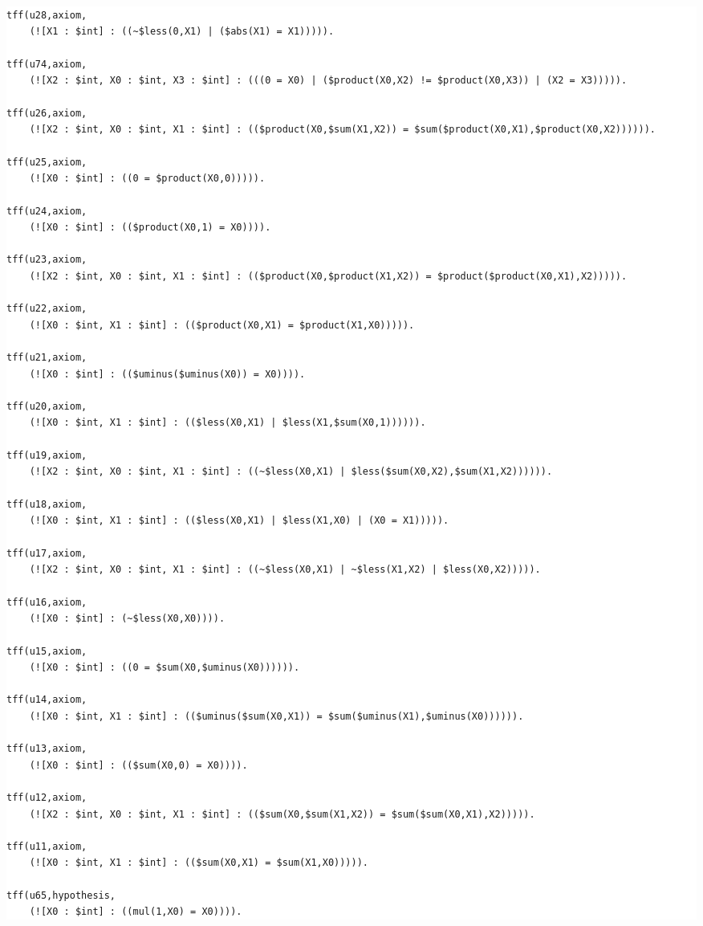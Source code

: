     tff(u28,axiom,
        (![X1 : $int] : ((~$less(0,X1) | ($abs(X1) = X1))))).
    
    tff(u74,axiom,
        (![X2 : $int, X0 : $int, X3 : $int] : (((0 = X0) | ($product(X0,X2) != $product(X0,X3)) | (X2 = X3))))).
    
    tff(u26,axiom,
        (![X2 : $int, X0 : $int, X1 : $int] : (($product(X0,$sum(X1,X2)) = $sum($product(X0,X1),$product(X0,X2)))))).
    
    tff(u25,axiom,
        (![X0 : $int] : ((0 = $product(X0,0))))).
    
    tff(u24,axiom,
        (![X0 : $int] : (($product(X0,1) = X0)))).
    
    tff(u23,axiom,
        (![X2 : $int, X0 : $int, X1 : $int] : (($product(X0,$product(X1,X2)) = $product($product(X0,X1),X2))))).
    
    tff(u22,axiom,
        (![X0 : $int, X1 : $int] : (($product(X0,X1) = $product(X1,X0))))).
    
    tff(u21,axiom,
        (![X0 : $int] : (($uminus($uminus(X0)) = X0)))).
    
    tff(u20,axiom,
        (![X0 : $int, X1 : $int] : (($less(X0,X1) | $less(X1,$sum(X0,1)))))).
    
    tff(u19,axiom,
        (![X2 : $int, X0 : $int, X1 : $int] : ((~$less(X0,X1) | $less($sum(X0,X2),$sum(X1,X2)))))).
    
    tff(u18,axiom,
        (![X0 : $int, X1 : $int] : (($less(X0,X1) | $less(X1,X0) | (X0 = X1))))).
    
    tff(u17,axiom,
        (![X2 : $int, X0 : $int, X1 : $int] : ((~$less(X0,X1) | ~$less(X1,X2) | $less(X0,X2))))).
    
    tff(u16,axiom,
        (![X0 : $int] : (~$less(X0,X0)))).
    
    tff(u15,axiom,
        (![X0 : $int] : ((0 = $sum(X0,$uminus(X0)))))).
    
    tff(u14,axiom,
        (![X0 : $int, X1 : $int] : (($uminus($sum(X0,X1)) = $sum($uminus(X1),$uminus(X0)))))).
    
    tff(u13,axiom,
        (![X0 : $int] : (($sum(X0,0) = X0)))).
    
    tff(u12,axiom,
        (![X2 : $int, X0 : $int, X1 : $int] : (($sum(X0,$sum(X1,X2)) = $sum($sum(X0,X1),X2))))).
    
    tff(u11,axiom,
        (![X0 : $int, X1 : $int] : (($sum(X0,X1) = $sum(X1,X0))))).
    
    tff(u65,hypothesis,
        (![X0 : $int] : ((mul(1,X0) = X0)))).
    